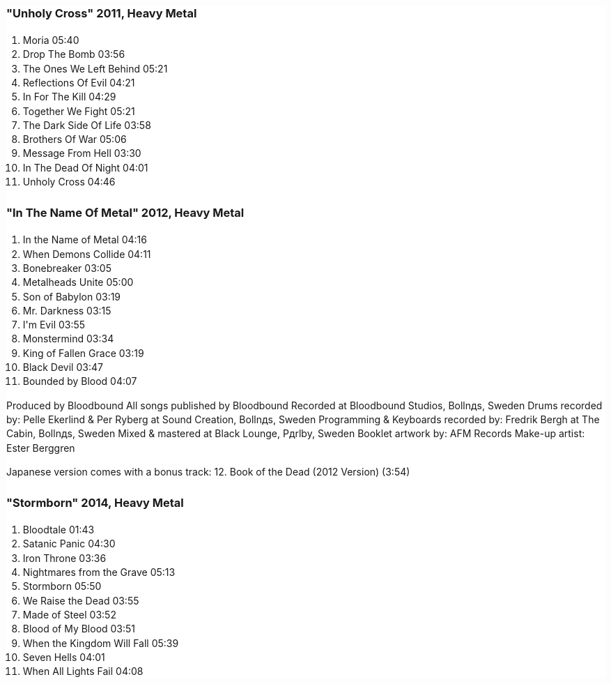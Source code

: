 

### "Unholy Cross" 2011, Heavy Metal

1. Moria 05:40  
2. Drop The Bomb 03:56  
3. The Ones We Left Behind 05:21  
4. Reflections Of Evil 04:21  
5. In For The Kill 04:29  
6. Together We Fight 05:21  
7. The Dark Side Of Life 03:58  
8. Brothers Of War 05:06  
9. Message From Hell 03:30  
10. In The Dead Of Night 04:01  
11. Unholy Cross 04:46 

### "In The Name Of Metal" 2012, Heavy Metal

1. In the Name of Metal  04:16  
2. When Demons Collide  04:11 
3. Bonebreaker  03:05  
4. Metalheads Unite  05:00  
5. Son of Babylon  03:19  
6. Mr. Darkness  03:15   
7. I'm Evil  03:55   
8. Monstermind  03:34   
9. King of Fallen Grace  03:19   
10. Black Devil  03:47   
11. Bounded by Blood  04:07 

 Produced by Bloodbound
 All songs published by Bloodbound 
 Recorded at Bloodbound Studios, Bollnдs, Sweden
 Drums recorded by: Pelle Еkerlind & Per Ryberg at Sound Creation, Bollnдs, Sweden
 Programming & Keyboards recorded by: Fredrik Bergh at The Cabin, Bollnдs, Sweden 
 Mixed & mastered at Black Lounge, Pдrlby, Sweden
 Booklet artwork by: AFM Records
 Make-up artist: Ester Berggren

 Japanese version comes with a bonus track:
 12. Book of the Dead (2012 Version) (3:54)


### "Stormborn" 2014, Heavy Metal

01. Bloodtale  01:43   
02. Satanic Panic  04:30  
03. Iron Throne  03:36    
04. Nightmares from the Grave  05:13    
05. Stormborn  05:50    
06. We Raise the Dead  03:55 
07. Made of Steel  03:52    
08. Blood of My Blood  03:51  
09. When the Kingdom Will Fall  05:39 
10. Seven Hells  04:01    
11. When All Lights Fail  04:08    
